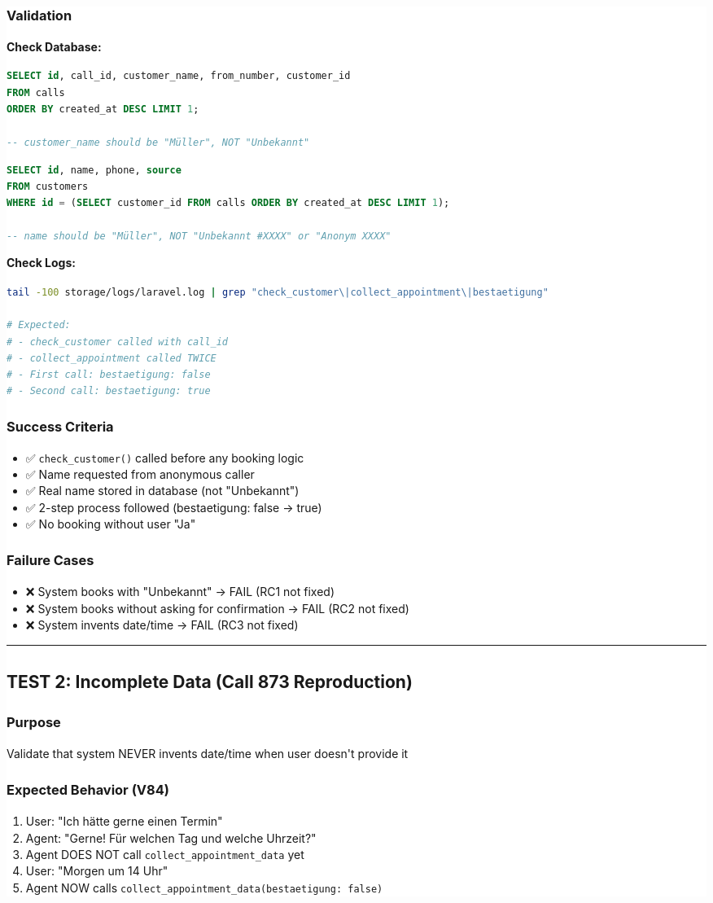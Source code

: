 ### Validation
**Check Database:**
```sql
SELECT id, call_id, customer_name, from_number, customer_id
FROM calls
ORDER BY created_at DESC LIMIT 1;

-- customer_name should be "Müller", NOT "Unbekannt"
```

```sql
SELECT id, name, phone, source
FROM customers
WHERE id = (SELECT customer_id FROM calls ORDER BY created_at DESC LIMIT 1);

-- name should be "Müller", NOT "Unbekannt #XXXX" or "Anonym XXXX"
```

**Check Logs:**
```bash
tail -100 storage/logs/laravel.log | grep "check_customer\|collect_appointment\|bestaetigung"

# Expected:
# - check_customer called with call_id
# - collect_appointment called TWICE
# - First call: bestaetigung: false
# - Second call: bestaetigung: true
```

### Success Criteria
- ✅ `check_customer()` called before any booking logic
- ✅ Name requested from anonymous caller
- ✅ Real name stored in database (not "Unbekannt")
- ✅ 2-step process followed (bestaetigung: false → true)
- ✅ No booking without user "Ja"

### Failure Cases
- ❌ System books with "Unbekannt" → FAIL (RC1 not fixed)
- ❌ System books without asking for confirmation → FAIL (RC2 not fixed)
- ❌ System invents date/time → FAIL (RC3 not fixed)

---

## TEST 2: Incomplete Data (Call 873 Reproduction)

### Purpose
Validate that system NEVER invents date/time when user doesn't provide it

### Expected Behavior (V84)
1. User: "Ich hätte gerne einen Termin"
2. Agent: "Gerne! Für welchen Tag und welche Uhrzeit?"
3. Agent DOES NOT call `collect_appointment_data` yet
4. User: "Morgen um 14 Uhr"
5. Agent NOW calls `collect_appointment_data(bestaetigung: false)`
